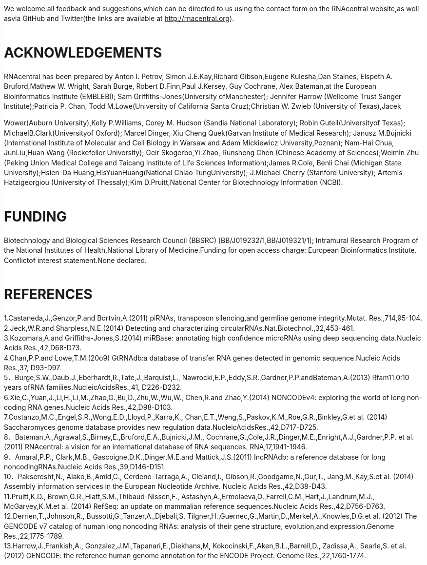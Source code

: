 We welcome all feedback and suggestions,which can be directed to us using the contact form on the RNAcentral website,as well asvia GitHub and Twitter(the links are available at http://rnacentral.org).

# ACKNOWLEDGEMENTS

RNAcentral has been prepared by Anton I. Petrov, Simon J.E.Kay,Richard Gibson,Eugene Kulesha,Dan Staines, Elspeth A. Bruford,Mathew W. Wright, Sarah Burge, Robert D.Finn,Paul J.Kersey, Guy Cochrane, Alex Bateman,at the European Bioinformatics Institute (EMBLEBI); Sam Griffiths-Jones(University ofManchester); Jennifer Harrow (Wellcome Trust Sanger Institute);Patricia P. Chan, Todd M.Lowe(University of California Santa Cruz);Christian W. Zwieb (University of Texas),Jacek

Wower(Auburn University),Kelly P.Williams, Corey M. Hudson (Sandia National Laboratory); Robin Gutell(Universityof Texas); MichaelB.Clark(Universityof Oxford); Marcel Dinger, Xiu Cheng Quek(Garvan Institute of Medical Research); Janusz M.Bujnicki (International Institute of Molecular and Cell Biology in Warsaw and Adam Mickiewicz University,Poznan); Nam-Hai Chua, JunLiu,Huan Wang (Rockefeller University); Geir Skogerbo,Yi Zhao, Runsheng Chen (Chinese Academy of Sciences);Weimin Zhu (Peking Union Medical College and Taicang Institute of Life Sciences Information);James R.Cole, Benli Chai (Michigan State University);Hsien-Da Huang,HisYuanHuang(National Chiao TungUniversity); J.Michael Cherry (Stanford University); Artemis Hatzigeorgiou (University of Thessaly);Kim D.Pruitt,National Center for Biotechnology Information (NCBI).

# FUNDING

Biotechnology and Biological Sciences Research Council (BBSRC) [BB/J019232/1,BB/J019321/1]; Intramural Research Program of the National Institutes of Health,National Library of Medicine.Funding for open access charge: European Bioinformatics Institute. Conflictof interest statement.None declared.

# REFERENCES

1.Castaneda,J.,Genzor,P.and Bortvin,A.(2011) piRNAs, transposon silencing,and germline genome integrity.Mutat. Res.,714,95-104.   
2.Jeck,W.R.and Sharpless,N.E.(2014) Detecting and characterizing circularRNAs.Nat.Biotechnol.,32,453-461.   
3.Kozomara,A.and Griffiths-Jones,S.(2014) miRBase: annotating high confidence microRNAs using deep sequencing data.Nucleic Acids Res.,42,D68-D73.   
4.Chan,P.P.and Lowe,T.M.(20o9) GtRNAdb:a database of transfer RNA genes detected in genomic sequence.Nucleic Acids Res.,37, D93-D97.   
5．Burge,S.W.,Daub,J.,Eberhardt,R.,Tate,J.,Barquist,L., Nawrocki,E.P.,Eddy,S.R.,Gardner,P.P.andBateman,A.(2013) Rfam11.0:10 years ofRNA families.NucleicAcidsRes.,41, D226-D232.   
6.Xie,C.,Yuan,J.,Li,H.,Li,M.,Zhao,G.,Bu,D.,Zhu,W.,Wu,W., Chen,R.and Zhao,Y.(2014) NONCODEv4: exploring the world of long non-coding RNA genes.Nucleic Acids Res.,42,D98-D103.   
7.Costanzo,M.C.,Engel,S.R.,Wong,E.D.,Lloyd,P.,Karra,K., Chan,E.T.,Weng,S.,Paskov,K.M.,Roe,G.R.,Binkley,G.et al. (2014) Saccharomyces genome database provides new regulation data.NucleicAcidsRes.,42,D717-D725.   
8．Bateman,A.,Agrawal,S.,Birney,E.,Bruford,E.A.,Bujnicki,J.M., Cochrane,G.,Cole,J.R.,Dinger,M.E.,Enright,A.J.,Gardner,P.P. et al. (2011) RNAcentral: a vision for an international database of RNA sequences. RNA,17,1941-1946.   
9．Amaral,P.P., Clark,M.B., Gascoigne,D.K.,Dinger,M.E.and Mattick,J.S.(2011) IncRNAdb: a reference database for long noncodingRNAs.Nucleic Acids Res.,39,D146-D151.   
10．Pakseresht,N., Alako,B.,Amid,C., Cerdeno-Tarraga,A., Cleland,I., Gibson,R.,Goodgame,N.,Gur,T., Jang,M.,Kay,S.et al. (2014) Assembly information services in the European Nucleotide Archive. Nucleic Acids Res.,42,D38-D43.   
11.Pruitt,K.D., Brown,G.R.,Hiatt,S.M.,Thibaud-Nissen,F., Astashyn,A.,Ermolaeva,O.,Farrell,C.M.,Hart,J.,Landrum,M.J., McGarvey,K.M.et al. (2014) RefSeq: an update on mammalian reference sequences.Nucleic Acids Res.,42,D756-D763.   
12.Derrien,T.,Johnson,R., Bussotti,G.,Tanzer,A.,Djebali,S, Tilgner,H.,Guernec,G.,Martin,D.,Merkel,A.,Knowles,D.G.et al. (2012) The GENCODE v7 catalog of human long noncoding RNAs: analysis of their gene structure, evolution,and expression.Genome Res.,22,1775-1789.   
13.Harrow,J.,Frankish,A., Gonzalez,J.M.,Tapanari,E.,Diekhans,M, Kokocinski,F.,Aken,B.L.,Barrell,D., Zadissa,A., Searle,S. et al. (2012) GENCODE: the reference human genome annotation for the ENCODE Project. Genome Res.,22,1760-1774.   